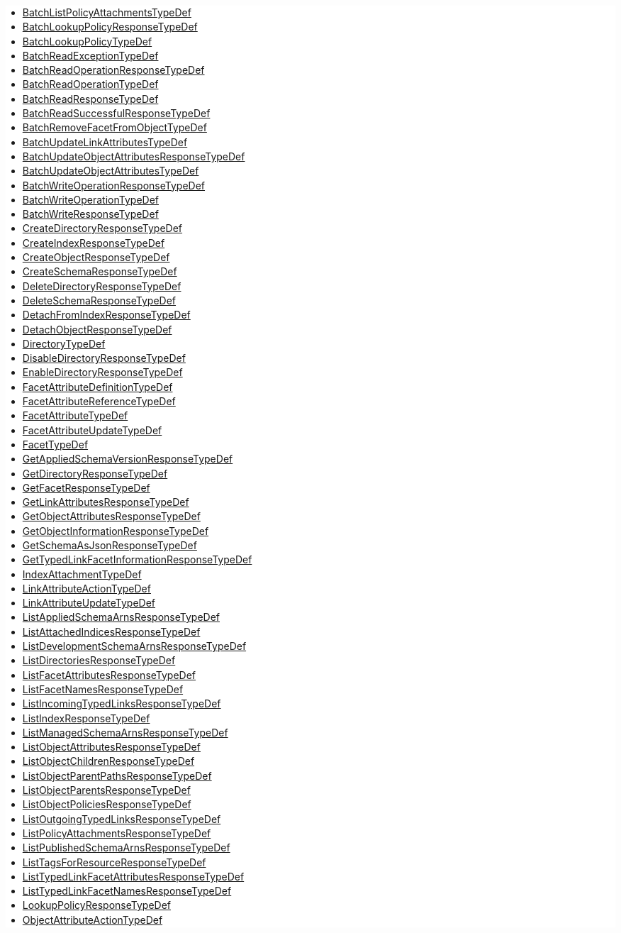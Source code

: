   - [BatchListPolicyAttachmentsTypeDef](#batchlistpolicyattachmentstypedef)
  - [BatchLookupPolicyResponseTypeDef](#batchlookuppolicyresponsetypedef)
  - [BatchLookupPolicyTypeDef](#batchlookuppolicytypedef)
  - [BatchReadExceptionTypeDef](#batchreadexceptiontypedef)
  - [BatchReadOperationResponseTypeDef](#batchreadoperationresponsetypedef)
  - [BatchReadOperationTypeDef](#batchreadoperationtypedef)
  - [BatchReadResponseTypeDef](#batchreadresponsetypedef)
  - [BatchReadSuccessfulResponseTypeDef](#batchreadsuccessfulresponsetypedef)
  - [BatchRemoveFacetFromObjectTypeDef](#batchremovefacetfromobjecttypedef)
  - [BatchUpdateLinkAttributesTypeDef](#batchupdatelinkattributestypedef)
  - [BatchUpdateObjectAttributesResponseTypeDef](#batchupdateobjectattributesresponsetypedef)
  - [BatchUpdateObjectAttributesTypeDef](#batchupdateobjectattributestypedef)
  - [BatchWriteOperationResponseTypeDef](#batchwriteoperationresponsetypedef)
  - [BatchWriteOperationTypeDef](#batchwriteoperationtypedef)
  - [BatchWriteResponseTypeDef](#batchwriteresponsetypedef)
  - [CreateDirectoryResponseTypeDef](#createdirectoryresponsetypedef)
  - [CreateIndexResponseTypeDef](#createindexresponsetypedef)
  - [CreateObjectResponseTypeDef](#createobjectresponsetypedef)
  - [CreateSchemaResponseTypeDef](#createschemaresponsetypedef)
  - [DeleteDirectoryResponseTypeDef](#deletedirectoryresponsetypedef)
  - [DeleteSchemaResponseTypeDef](#deleteschemaresponsetypedef)
  - [DetachFromIndexResponseTypeDef](#detachfromindexresponsetypedef)
  - [DetachObjectResponseTypeDef](#detachobjectresponsetypedef)
  - [DirectoryTypeDef](#directorytypedef)
  - [DisableDirectoryResponseTypeDef](#disabledirectoryresponsetypedef)
  - [EnableDirectoryResponseTypeDef](#enabledirectoryresponsetypedef)
  - [FacetAttributeDefinitionTypeDef](#facetattributedefinitiontypedef)
  - [FacetAttributeReferenceTypeDef](#facetattributereferencetypedef)
  - [FacetAttributeTypeDef](#facetattributetypedef)
  - [FacetAttributeUpdateTypeDef](#facetattributeupdatetypedef)
  - [FacetTypeDef](#facettypedef)
  - [GetAppliedSchemaVersionResponseTypeDef](#getappliedschemaversionresponsetypedef)
  - [GetDirectoryResponseTypeDef](#getdirectoryresponsetypedef)
  - [GetFacetResponseTypeDef](#getfacetresponsetypedef)
  - [GetLinkAttributesResponseTypeDef](#getlinkattributesresponsetypedef)
  - [GetObjectAttributesResponseTypeDef](#getobjectattributesresponsetypedef)
  - [GetObjectInformationResponseTypeDef](#getobjectinformationresponsetypedef)
  - [GetSchemaAsJsonResponseTypeDef](#getschemaasjsonresponsetypedef)
  - [GetTypedLinkFacetInformationResponseTypeDef](#gettypedlinkfacetinformationresponsetypedef)
  - [IndexAttachmentTypeDef](#indexattachmenttypedef)
  - [LinkAttributeActionTypeDef](#linkattributeactiontypedef)
  - [LinkAttributeUpdateTypeDef](#linkattributeupdatetypedef)
  - [ListAppliedSchemaArnsResponseTypeDef](#listappliedschemaarnsresponsetypedef)
  - [ListAttachedIndicesResponseTypeDef](#listattachedindicesresponsetypedef)
  - [ListDevelopmentSchemaArnsResponseTypeDef](#listdevelopmentschemaarnsresponsetypedef)
  - [ListDirectoriesResponseTypeDef](#listdirectoriesresponsetypedef)
  - [ListFacetAttributesResponseTypeDef](#listfacetattributesresponsetypedef)
  - [ListFacetNamesResponseTypeDef](#listfacetnamesresponsetypedef)
  - [ListIncomingTypedLinksResponseTypeDef](#listincomingtypedlinksresponsetypedef)
  - [ListIndexResponseTypeDef](#listindexresponsetypedef)
  - [ListManagedSchemaArnsResponseTypeDef](#listmanagedschemaarnsresponsetypedef)
  - [ListObjectAttributesResponseTypeDef](#listobjectattributesresponsetypedef)
  - [ListObjectChildrenResponseTypeDef](#listobjectchildrenresponsetypedef)
  - [ListObjectParentPathsResponseTypeDef](#listobjectparentpathsresponsetypedef)
  - [ListObjectParentsResponseTypeDef](#listobjectparentsresponsetypedef)
  - [ListObjectPoliciesResponseTypeDef](#listobjectpoliciesresponsetypedef)
  - [ListOutgoingTypedLinksResponseTypeDef](#listoutgoingtypedlinksresponsetypedef)
  - [ListPolicyAttachmentsResponseTypeDef](#listpolicyattachmentsresponsetypedef)
  - [ListPublishedSchemaArnsResponseTypeDef](#listpublishedschemaarnsresponsetypedef)
  - [ListTagsForResourceResponseTypeDef](#listtagsforresourceresponsetypedef)
  - [ListTypedLinkFacetAttributesResponseTypeDef](#listtypedlinkfacetattributesresponsetypedef)
  - [ListTypedLinkFacetNamesResponseTypeDef](#listtypedlinkfacetnamesresponsetypedef)
  - [LookupPolicyResponseTypeDef](#lookuppolicyresponsetypedef)
  - [ObjectAttributeActionTypeDef](#objectattributeactiontypedef)